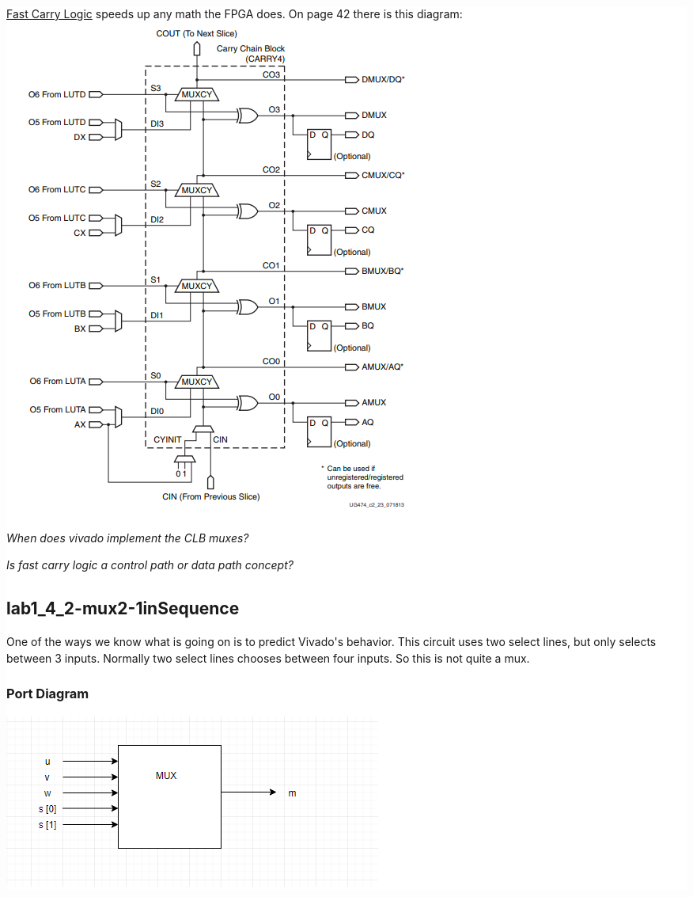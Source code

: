 [Fast Carry Logic](https://www.xilinx.com/support/documentation/user_guides/ug474_7Series_CLB.pdf) speeds up any math the FPGA does. On page 42 there is this diagram: ![1548790399124](1548790399124.png)

*When does vivado implement the CLB muxes?*

*Is fast carry logic a control path or data path concept?* 

## lab1_4_2-mux2-1inSequence

One of the ways we know what is going on is to predict Vivado's behavior. This circuit uses two select lines, but only selects between 3 inputs. Normally two select lines chooses between four inputs. So this is not quite a mux. 

### Port Diagram

![image](lab1_4_2-mux2-1_port.png)
